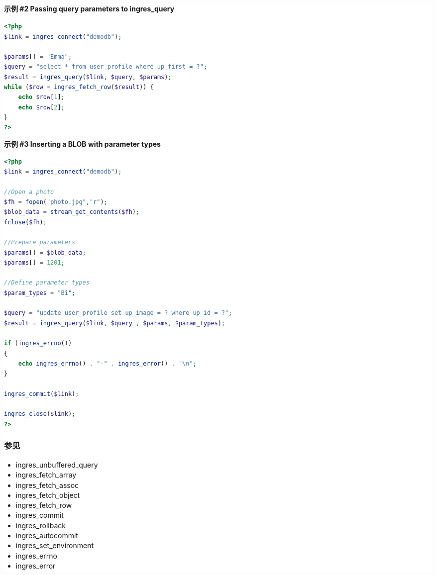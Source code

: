 **示例 \#2 Passing query parameters to <span
class="function">ingres\_query</span>**

``` php
<?php
$link = ingres_connect("demodb");

$params[] = "Emma";
$query = "select * from user_profile where up_first = ?";
$result = ingres_query($link, $query, $params);
while ($row = ingres_fetch_row($result)) {
    echo $row[1];
    echo $row[2];
}
?>
```

**示例 \#3 Inserting a BLOB with parameter types**

``` php
<?php
$link = ingres_connect("demodb");

//Open a photo
$fh = fopen("photo.jpg","r");
$blob_data = stream_get_contents($fh);
fclose($fh);

//Prepare parameters
$params[] = $blob_data;
$params[] = 1201;

//Define parameter types
$param_types = "Bi";

$query = "update user_profile set up_image = ? where up_id = ?";
$result = ingres_query($link, $query , $params, $param_types);

if (ingres_errno())
{
    echo ingres_errno() . "-" . ingres_error() . "\n";
}

ingres_commit($link);

ingres_close($link);
?>
```

### 参见

-   <span class="function">ingres\_unbuffered\_query</span>
-   <span class="function">ingres\_fetch\_array</span>
-   <span class="function">ingres\_fetch\_assoc</span>
-   <span class="function">ingres\_fetch\_object</span>
-   <span class="function">ingres\_fetch\_row</span>
-   <span class="function">ingres\_commit</span>
-   <span class="function">ingres\_rollback</span>
-   <span class="function">ingres\_autocommit</span>
-   <span class="function">ingres\_set\_environment</span>
-   <span class="function">ingres\_errno</span>
-   <span class="function">ingres\_error</span>
